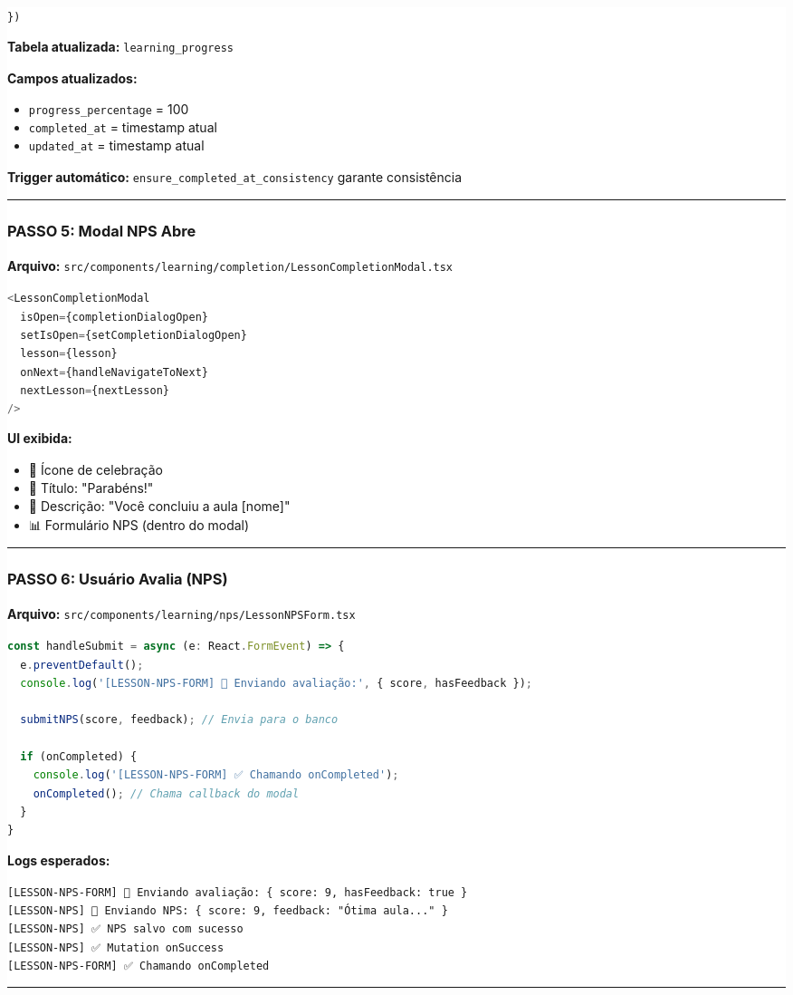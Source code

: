 ```typescript
})
```

**Tabela atualizada:** `learning_progress`

**Campos atualizados:**
- `progress_percentage` = 100
- `completed_at` = timestamp atual
- `updated_at` = timestamp atual

**Trigger automático:** `ensure_completed_at_consistency` garante consistência

---

### **PASSO 5: Modal NPS Abre**

**Arquivo:** `src/components/learning/completion/LessonCompletionModal.tsx`

```typescript
<LessonCompletionModal
  isOpen={completionDialogOpen}
  setIsOpen={setCompletionDialogOpen}
  lesson={lesson}
  onNext={handleNavigateToNext}
  nextLesson={nextLesson}
/>
```

**UI exibida:**
- 🎉 Ícone de celebração
- 📝 Título: "Parabéns!"
- 📄 Descrição: "Você concluiu a aula [nome]"
- 📊 Formulário NPS (dentro do modal)

---

### **PASSO 6: Usuário Avalia (NPS)**

**Arquivo:** `src/components/learning/nps/LessonNPSForm.tsx`

```typescript
const handleSubmit = async (e: React.FormEvent) => {
  e.preventDefault();
  console.log('[LESSON-NPS-FORM] 🎯 Enviando avaliação:', { score, hasFeedback });
  
  submitNPS(score, feedback); // Envia para o banco
  
  if (onCompleted) {
    console.log('[LESSON-NPS-FORM] ✅ Chamando onCompleted');
    onCompleted(); // Chama callback do modal
  }
}
```

**Logs esperados:**
```
[LESSON-NPS-FORM] 🎯 Enviando avaliação: { score: 9, hasFeedback: true }
[LESSON-NPS] 🎯 Enviando NPS: { score: 9, feedback: "Ótima aula..." }
[LESSON-NPS] ✅ NPS salvo com sucesso
[LESSON-NPS] ✅ Mutation onSuccess
[LESSON-NPS-FORM] ✅ Chamando onCompleted
```

---